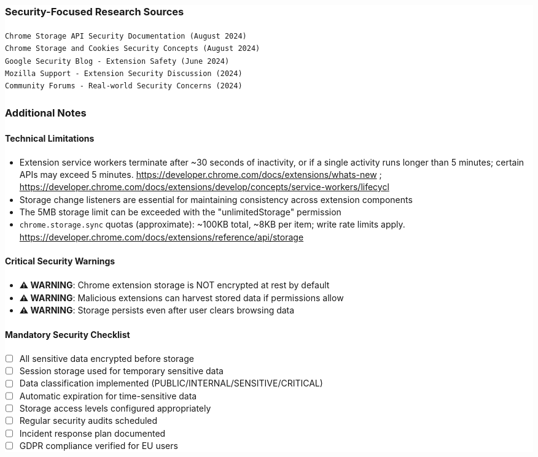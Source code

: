 ### Security-Focused Research Sources

```
Chrome Storage API Security Documentation (August 2024)
Chrome Storage and Cookies Security Concepts (August 2024)
Google Security Blog - Extension Safety (June 2024)
Mozilla Support - Extension Security Discussion (2024)
Community Forums - Real-world Security Concerns (2024)
```

### Additional Notes

#### Technical Limitations

- Extension service workers terminate after ~30 seconds of inactivity, or if a single activity runs longer than 5 minutes; certain APIs may exceed 5 minutes. https://developer.chrome.com/docs/extensions/whats-new ; https://developer.chrome.com/docs/extensions/develop/concepts/service-workers/lifecycl
- Storage change listeners are essential for maintaining consistency across extension components
- The 5MB storage limit can be exceeded with the "unlimitedStorage" permission
- `chrome.storage.sync` quotas (approximate): ~100KB total, ~8KB per item; write rate limits apply. https://developer.chrome.com/docs/extensions/reference/api/storage

#### Critical Security Warnings

- **⚠️ WARNING**: Chrome extension storage is NOT encrypted at rest by default
- **⚠️ WARNING**: Malicious extensions can harvest stored data if permissions allow
- **⚠️ WARNING**: Storage persists even after user clears browsing data

#### Mandatory Security Checklist

- [ ] All sensitive data encrypted before storage
- [ ] Session storage used for temporary sensitive data
- [ ] Data classification implemented (PUBLIC/INTERNAL/SENSITIVE/CRITICAL)
- [ ] Automatic expiration for time-sensitive data
- [ ] Storage access levels configured appropriately
- [ ] Regular security audits scheduled
- [ ] Incident response plan documented
- [ ] GDPR compliance verified for EU users
